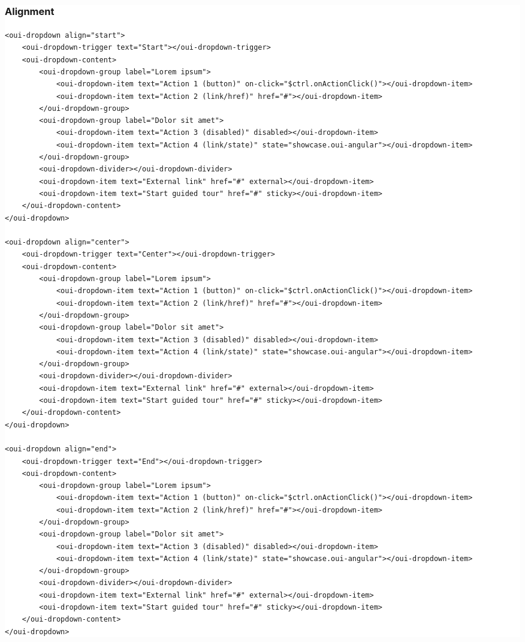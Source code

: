 ### Alignment

```html:preview
<oui-dropdown align="start">
    <oui-dropdown-trigger text="Start"></oui-dropdown-trigger>
    <oui-dropdown-content>
        <oui-dropdown-group label="Lorem ipsum">
            <oui-dropdown-item text="Action 1 (button)" on-click="$ctrl.onActionClick()"></oui-dropdown-item>
            <oui-dropdown-item text="Action 2 (link/href)" href="#"></oui-dropdown-item>
        </oui-dropdown-group>
        <oui-dropdown-group label="Dolor sit amet">
            <oui-dropdown-item text="Action 3 (disabled)" disabled></oui-dropdown-item>
            <oui-dropdown-item text="Action 4 (link/state)" state="showcase.oui-angular"></oui-dropdown-item>
        </oui-dropdown-group>
        <oui-dropdown-divider></oui-dropdown-divider>
        <oui-dropdown-item text="External link" href="#" external></oui-dropdown-item>
        <oui-dropdown-item text="Start guided tour" href="#" sticky></oui-dropdown-item>
    </oui-dropdown-content>
</oui-dropdown>

<oui-dropdown align="center">
    <oui-dropdown-trigger text="Center"></oui-dropdown-trigger>
    <oui-dropdown-content>
        <oui-dropdown-group label="Lorem ipsum">
            <oui-dropdown-item text="Action 1 (button)" on-click="$ctrl.onActionClick()"></oui-dropdown-item>
            <oui-dropdown-item text="Action 2 (link/href)" href="#"></oui-dropdown-item>
        </oui-dropdown-group>
        <oui-dropdown-group label="Dolor sit amet">
            <oui-dropdown-item text="Action 3 (disabled)" disabled></oui-dropdown-item>
            <oui-dropdown-item text="Action 4 (link/state)" state="showcase.oui-angular"></oui-dropdown-item>
        </oui-dropdown-group>
        <oui-dropdown-divider></oui-dropdown-divider>
        <oui-dropdown-item text="External link" href="#" external></oui-dropdown-item>
        <oui-dropdown-item text="Start guided tour" href="#" sticky></oui-dropdown-item>
    </oui-dropdown-content>
</oui-dropdown>

<oui-dropdown align="end">
    <oui-dropdown-trigger text="End"></oui-dropdown-trigger>
    <oui-dropdown-content>
        <oui-dropdown-group label="Lorem ipsum">
            <oui-dropdown-item text="Action 1 (button)" on-click="$ctrl.onActionClick()"></oui-dropdown-item>
            <oui-dropdown-item text="Action 2 (link/href)" href="#"></oui-dropdown-item>
        </oui-dropdown-group>
        <oui-dropdown-group label="Dolor sit amet">
            <oui-dropdown-item text="Action 3 (disabled)" disabled></oui-dropdown-item>
            <oui-dropdown-item text="Action 4 (link/state)" state="showcase.oui-angular"></oui-dropdown-item>
        </oui-dropdown-group>
        <oui-dropdown-divider></oui-dropdown-divider>
        <oui-dropdown-item text="External link" href="#" external></oui-dropdown-item>
        <oui-dropdown-item text="Start guided tour" href="#" sticky></oui-dropdown-item>
    </oui-dropdown-content>
</oui-dropdown>
```
